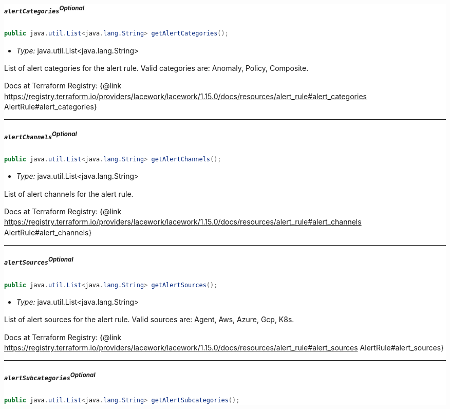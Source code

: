 
##### `alertCategories`<sup>Optional</sup> <a name="alertCategories" id="rhizo-co-terraform-provider-lacework.alertRule.AlertRuleConfig.property.alertCategories"></a>

```java
public java.util.List<java.lang.String> getAlertCategories();
```

- *Type:* java.util.List<java.lang.String>

List of alert categories for the alert rule. Valid categories are: Anomaly, Policy, Composite.

Docs at Terraform Registry: {@link https://registry.terraform.io/providers/lacework/lacework/1.15.0/docs/resources/alert_rule#alert_categories AlertRule#alert_categories}

---

##### `alertChannels`<sup>Optional</sup> <a name="alertChannels" id="rhizo-co-terraform-provider-lacework.alertRule.AlertRuleConfig.property.alertChannels"></a>

```java
public java.util.List<java.lang.String> getAlertChannels();
```

- *Type:* java.util.List<java.lang.String>

List of alert channels for the alert rule.

Docs at Terraform Registry: {@link https://registry.terraform.io/providers/lacework/lacework/1.15.0/docs/resources/alert_rule#alert_channels AlertRule#alert_channels}

---

##### `alertSources`<sup>Optional</sup> <a name="alertSources" id="rhizo-co-terraform-provider-lacework.alertRule.AlertRuleConfig.property.alertSources"></a>

```java
public java.util.List<java.lang.String> getAlertSources();
```

- *Type:* java.util.List<java.lang.String>

List of alert sources for the alert rule. Valid sources are: Agent, Aws, Azure, Gcp, K8s.

Docs at Terraform Registry: {@link https://registry.terraform.io/providers/lacework/lacework/1.15.0/docs/resources/alert_rule#alert_sources AlertRule#alert_sources}

---

##### `alertSubcategories`<sup>Optional</sup> <a name="alertSubcategories" id="rhizo-co-terraform-provider-lacework.alertRule.AlertRuleConfig.property.alertSubcategories"></a>

```java
public java.util.List<java.lang.String> getAlertSubcategories();
```

